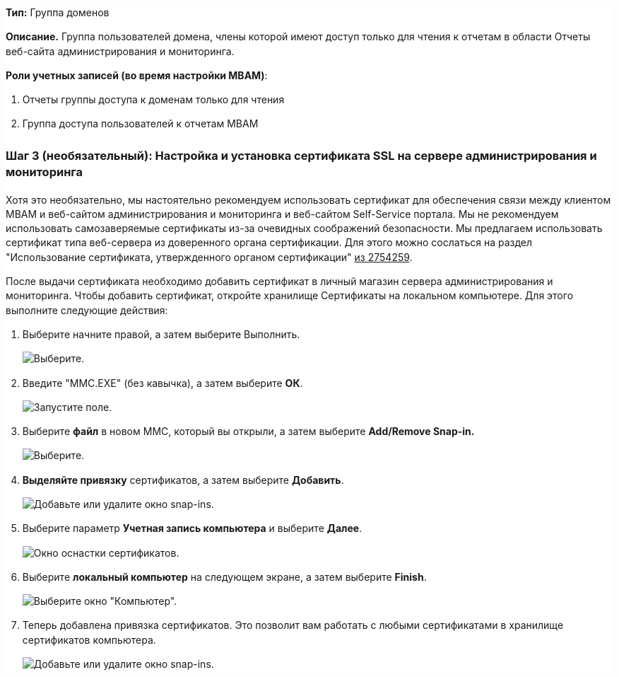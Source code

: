   **Тип:** Группа доменов

  **Описание.** Группа пользователей домена, члены которой имеют доступ только для чтения к отчетам в области Отчеты веб-сайта администрирования и мониторинга.

  **Роли учетных записей (во время настройки MBAM)**:

  1. Отчеты группы доступа к доменам только для чтения

  2. Группа доступа пользователей к отчетам MBAM

### <a name="step-3-optional-configure-and-install-ssl-certificate-on-administration-and-monitoring-server"></a>Шаг 3 (необязательный): Настройка и установка сертификата SSL на сервере администрирования и мониторинга

Хотя это необязательно, мы настоятельно рекомендуем использовать сертификат для обеспечения связи между клиентом MBAM и веб-сайтом администрирования и мониторинга и веб-сайтом Self-Service портала. Мы не рекомендуем использовать самозаверяемые сертификаты из-за очевидных соображений безопасности. Мы предлагаем использовать сертификат типа веб-сервера из доверенного органа сертификации. Для этого можно сослаться на раздел "Использование сертификата, утвержденного органом сертификации" [из 2754259](https://support.microsoft.com/help/2754259).

После выдачи сертификата необходимо добавить сертификат в личный магазин сервера администрирования и мониторинга. Чтобы добавить сертификат, откройте хранилище Сертификаты на локальном компьютере. Для этого выполните следующие действия:

1. Выберите начните правой, а затем выберите Выполнить.

   ![Выберите.](images/deploying-MBAM-2.png)

2. Введите "MMC.EXE" (без кавычка), а затем выберите **ОК**.

   ![Запустите поле.](images/deploying-MBAM-3.png) 

3. Выберите **файл** в новом MMC, который вы открыли, а затем выберите **Add/Remove Snap-in.**
   
   ![Выберите.](images/deploying-MBAM-4.png)

4. **Выделяйте привязку** сертификатов, а затем выберите **Добавить**.

   ![Добавьте или удалите окно snap-ins.](images/deploying-MBAM-5.png)

5. Выберите параметр **Учетная запись компьютера** и выберите **Далее**.
   
   ![Окно оснастки сертификатов.](images/deploying-MBAM-6.png)

6. Выберите **локальный компьютер** на следующем экране, а затем выберите **Finish**.
   
   ![Выберите окно "Компьютер".](images/deploying-MBAM-7.png)

7. Теперь добавлена привязка сертификатов. Это позволит вам работать с любыми сертификатами в хранилище сертификатов компьютера.

   ![Добавьте или удалите окно snap-ins.](images/deploying-MBAM-8.png)
